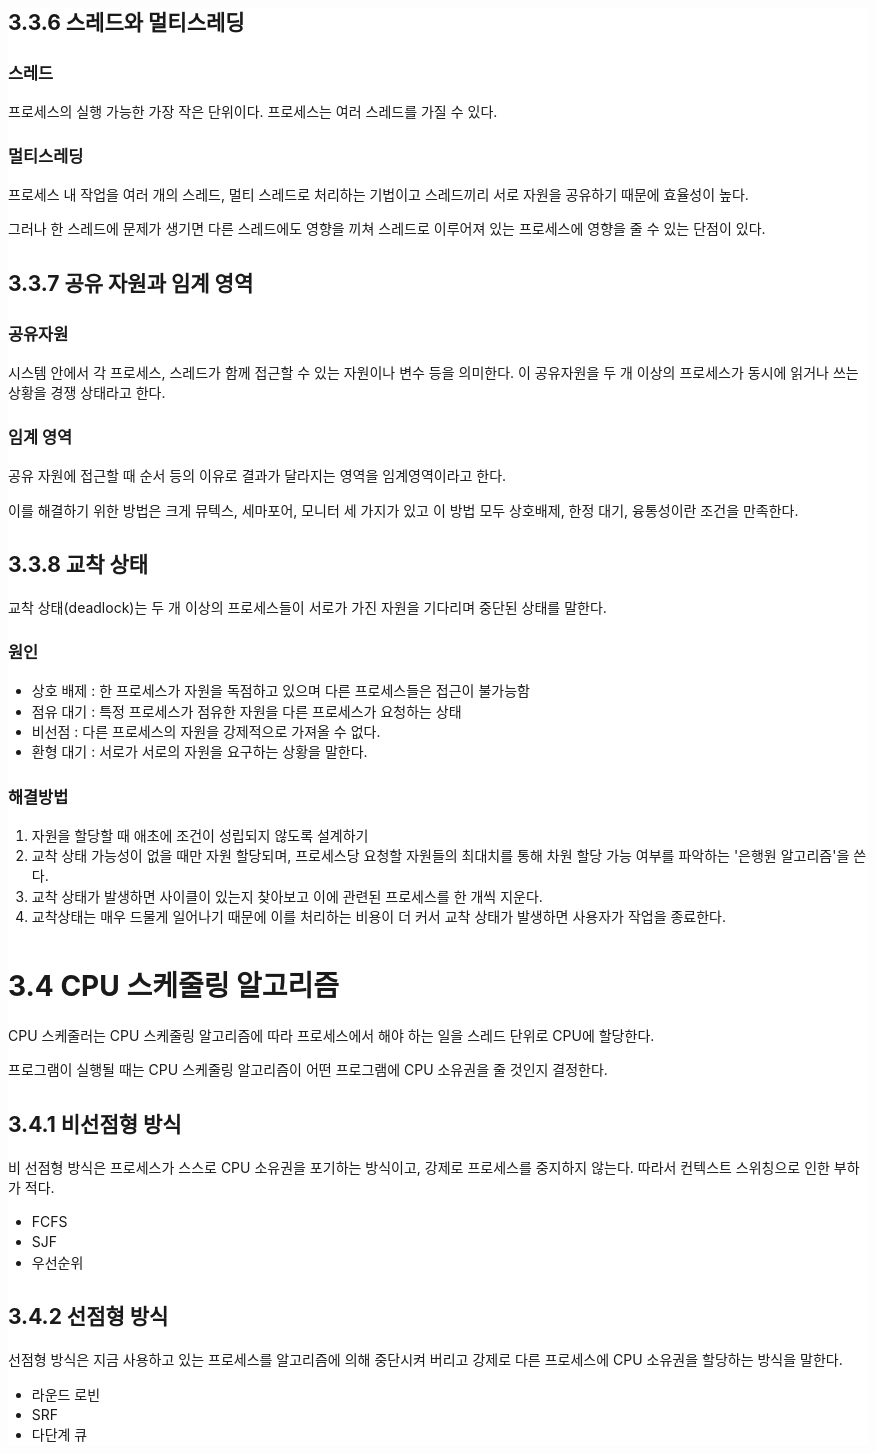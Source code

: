 ## 3.3.6 스레드와 멀티스레딩

### 스레드

프로세스의 실행 가능한 가장 작은 단위이다. 프로세스는 여러 스레드를 가질 수 있다.

### 멀티스레딩

프로세스 내 작업을 여러 개의 스레드, 멀티 스레드로 처리하는 기법이고 스레드끼리 서로 자원을 공유하기 때문에 효율성이 높다.

그러나 한 스레드에 문제가 생기면 다른 스레드에도 영향을 끼쳐 스레드로 이루어져 있는 프로세스에 영향을 줄 수 있는 단점이 있다.

## 3.3.7 공유 자원과 임계 영역

### 공유자원

시스템 안에서 각 프로세스, 스레드가 함께 접근할 수 있는 자원이나 변수 등을 의미한다. 이 공유자원을 두 개 이상의 프로세스가 동시에 읽거나 쓰는 상황을 경쟁 상태라고 한다.

### 임계 영역

공유 자원에 접근할 때 순서 등의 이유로 결과가 달라지는 영역을 임계영역이라고 한다.

이를 해결하기 위한 방법은 크게 뮤텍스, 세마포어, 모니터 세 가지가 있고 이 방법 모두 상호배제, 한정 대기, 융통성이란 조건을 만족한다.

## 3.3.8 교착 상태

교착 상태(deadlock)는 두 개 이상의 프로세스들이 서로가 가진 자원을 기다리며 중단된 상태를 말한다.

### 원인

- 상호 배제 : 한 프로세스가 자원을 독점하고 있으며 다른 프로세스들은 접근이 불가능함
- 점유 대기 : 특정 프로세스가 점유한 자원을 다른 프로세스가 요청하는 상태
- 비선점 : 다른 프로세스의 자원을 강제적으로 가져올 수 없다.
- 환형 대기 : 서로가 서로의 자원을 요구하는 상황을 말한다.

### 해결방법

1. 자원을 할당할 때 애초에 조건이 성립되지 않도록 설계하기
1. 교착 상태 가능성이 없을 때만 자원 할당되며, 프로세스당 요청할 자원들의 최대치를 통해 차원 할당 가능 여부를 파악하는 '은행원 알고리즘'을 쓴다.
1. 교착 상태가 발생하면 사이클이 있는지 찾아보고 이에 관련된 프로세스를 한 개씩 지운다.
1. 교착상태는 매우 드물게 일어나기 때문에 이를 처리하는 비용이 더 커서 교착 상태가 발생하면 사용자가 작업을 종료한다.

# 3.4 CPU 스케줄링 알고리즘

CPU 스케줄러는 CPU 스케줄링 알고리즘에 따라 프로세스에서 해야 하는 일을 스레드 단위로 CPU에 할당한다.

프로그램이 실행될 때는 CPU 스케줄링 알고리즘이 어떤 프로그램에 CPU 소유권을 줄 것인지 결정한다.

## 3.4.1 비선점형 방식

비 선점형 방식은 프로세스가 스스로 CPU 소유권을 포기하는 방식이고, 강제로 프로세스를 중지하지 않는다. 따라서 컨텍스트 스위칭으로 인한 부하가 적다.

- FCFS
- SJF
- 우선순위

## 3.4.2 선점형 방식

선점형 방식은 지금 사용하고 있는 프로세스를 알고리즘에 의해 중단시켜 버리고 강제로 다른 프로세스에 CPU 소유권을 할당하는 방식을 말한다.

- 라운드 로빈
- SRF
- 다단계 큐
